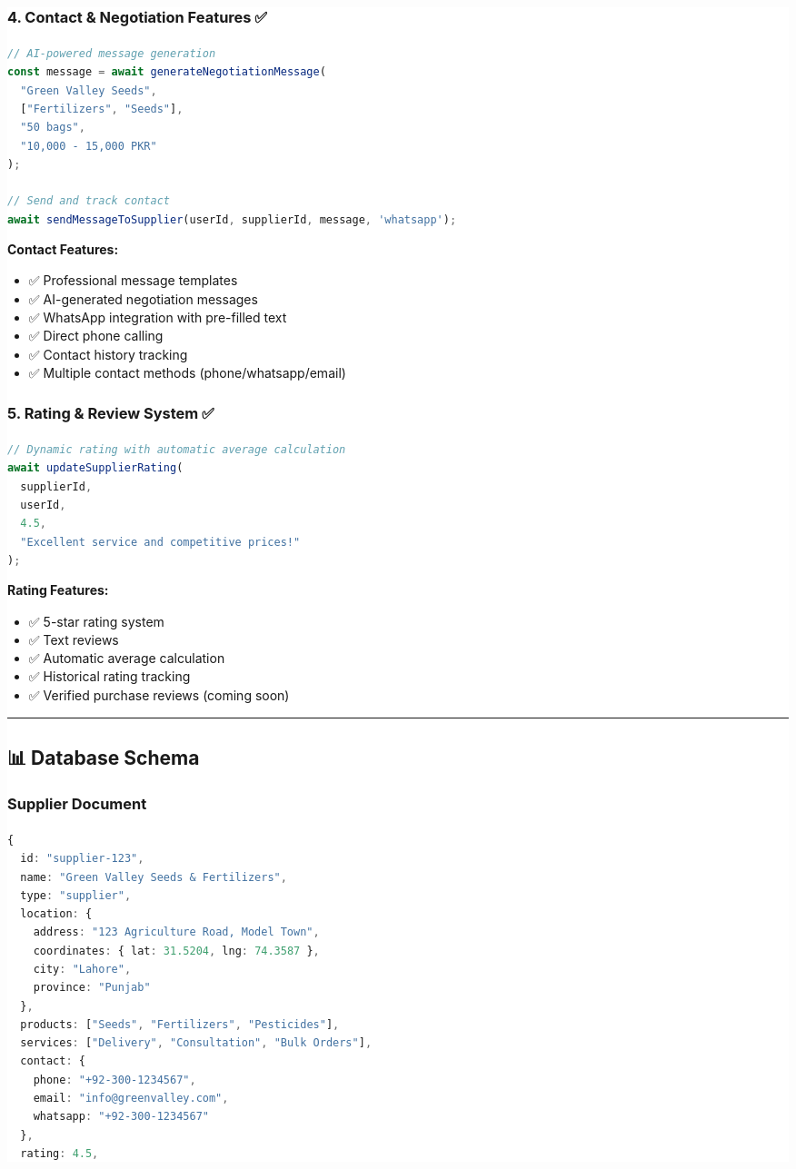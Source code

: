 ### 4. Contact & Negotiation Features ✅
```typescript
// AI-powered message generation
const message = await generateNegotiationMessage(
  "Green Valley Seeds",
  ["Fertilizers", "Seeds"],
  "50 bags",
  "10,000 - 15,000 PKR"
);

// Send and track contact
await sendMessageToSupplier(userId, supplierId, message, 'whatsapp');
```

**Contact Features:**
- ✅ Professional message templates
- ✅ AI-generated negotiation messages
- ✅ WhatsApp integration with pre-filled text
- ✅ Direct phone calling
- ✅ Contact history tracking
- ✅ Multiple contact methods (phone/whatsapp/email)

### 5. Rating & Review System ✅
```typescript
// Dynamic rating with automatic average calculation
await updateSupplierRating(
  supplierId,
  userId,
  4.5,
  "Excellent service and competitive prices!"
);
```

**Rating Features:**
- ✅ 5-star rating system
- ✅ Text reviews
- ✅ Automatic average calculation
- ✅ Historical rating tracking
- ✅ Verified purchase reviews (coming soon)

---

## 📊 Database Schema

### Supplier Document
```typescript
{
  id: "supplier-123",
  name: "Green Valley Seeds & Fertilizers",
  type: "supplier",
  location: {
    address: "123 Agriculture Road, Model Town",
    coordinates: { lat: 31.5204, lng: 74.3587 },
    city: "Lahore",
    province: "Punjab"
  },
  products: ["Seeds", "Fertilizers", "Pesticides"],
  services: ["Delivery", "Consultation", "Bulk Orders"],
  contact: {
    phone: "+92-300-1234567",
    email: "info@greenvalley.com",
    whatsapp: "+92-300-1234567"
  },
  rating: 4.5,
```